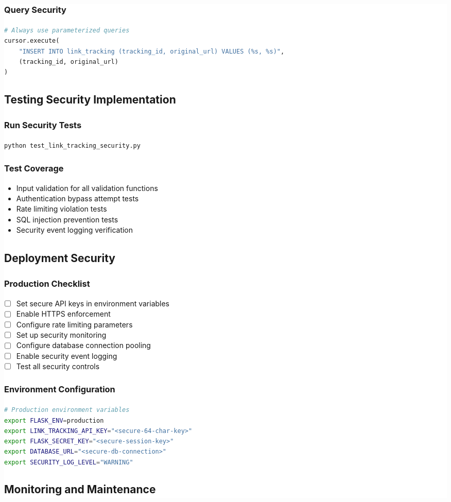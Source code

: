 ### Query Security

```python
# Always use parameterized queries
cursor.execute(
    "INSERT INTO link_tracking (tracking_id, original_url) VALUES (%s, %s)",
    (tracking_id, original_url)
)
```

## Testing Security Implementation

### Run Security Tests

```bash
python test_link_tracking_security.py
```

### Test Coverage

- Input validation for all validation functions
- Authentication bypass attempt tests
- Rate limiting violation tests
- SQL injection prevention tests
- Security event logging verification

## Deployment Security

### Production Checklist

- [ ] Set secure API keys in environment variables
- [ ] Enable HTTPS enforcement
- [ ] Configure rate limiting parameters
- [ ] Set up security monitoring
- [ ] Configure database connection pooling
- [ ] Enable security event logging
- [ ] Test all security controls

### Environment Configuration

```bash
# Production environment variables
export FLASK_ENV=production
export LINK_TRACKING_API_KEY="<secure-64-char-key>"
export FLASK_SECRET_KEY="<secure-session-key>"
export DATABASE_URL="<secure-db-connection>"
export SECURITY_LOG_LEVEL="WARNING"
```

## Monitoring and Maintenance
